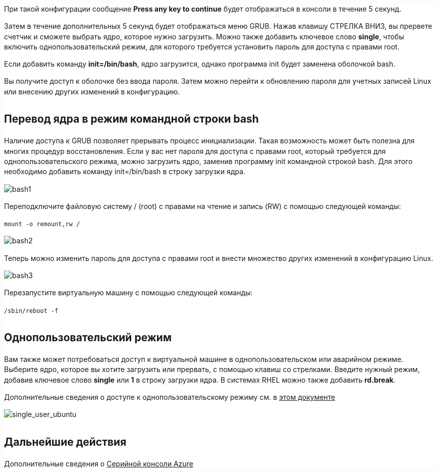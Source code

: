  При такой конфигурации сообщение **Press any key to continue** будет отображаться в консоли в течение 5 секунд. 

Затем в течение дополнительных 5 секунд будет отображаться меню GRUB. Нажав клавишу СТРЕЛКА ВНИЗ, вы прервете счетчик и сможете выбрать ядро, которое нужно загрузить. Можно также добавить ключевое слово **single**, чтобы включить однопользовательский режим, для которого требуется установить пароль для доступа с правами root.

Если добавить команду **init=/bin/bash**, ядро загрузится, однако программа init будет заменена оболочкой bash.

Вы получите доступ к оболочке без ввода пароля. Затем можно перейти к обновлению пароля для учетных записей Linux или внесению других изменений в конфигурацию.


## <a name="force-the-kernel-to-a-bash-prompt"></a>Перевод ядра в режим командной строки bash
Наличие доступа к GRUB позволяет прерывать процесс инициализации. Такая возможность может быть полезна для многих процедур восстановления.
Если у вас нет пароля для доступа с правами root, который требуется для однопользовательского режима, можно загрузить ядро, заменив программу init командной строкой bash. Для этого необходимо добавить команду init=/bin/bash в строку загрузки ядра.

![bash1](./media/virtual-machines-serial-console/bash1.png)

Переподключите файловую систему / (root) с правами на чтение и запись (RW) с помощью следующей команды:

`mount -o remount,rw /`

![bash2](./media/virtual-machines-serial-console/bash2.png)


Теперь можно изменить пароль для доступа с правами root и внести множество других изменений в конфигурацию Linux.

![bash3](./media/virtual-machines-serial-console/bash3.png)

Перезапустите виртуальную машину с помощью следующей команды: 

`/sbin/reboot -f`




## <a name="single-user-mode"></a>Однопользовательский режим

Вам также может потребоваться доступ к виртуальной машине в однопользовательском или аварийном режиме. Выберите ядро, которое вы хотите загрузить или прервать, с помощью клавиш со стрелками.
Введите нужный режим, добавив ключевое слово **single** или **1** в строку загрузки ядра. В системах RHEL можно также добавить **rd.break**.

Дополнительные сведения о доступе к однопользовательскому режиму см. в [этом документе](https://docs.microsoft.com/azure/virtual-machines/troubleshooting/serial-console-grub-single-user-mode#general-single-user-mode-access) 


![single_user_ubuntu](./media/virtual-machines-serial-console/single-user-ubuntu.png)


## <a name="next-steps"></a>Дальнейшие действия
Дополнительные сведения о [Серийной консоли Azure]( https://docs.microsoft.com/azure/virtual-machines/troubleshooting/serial-console-linux)
